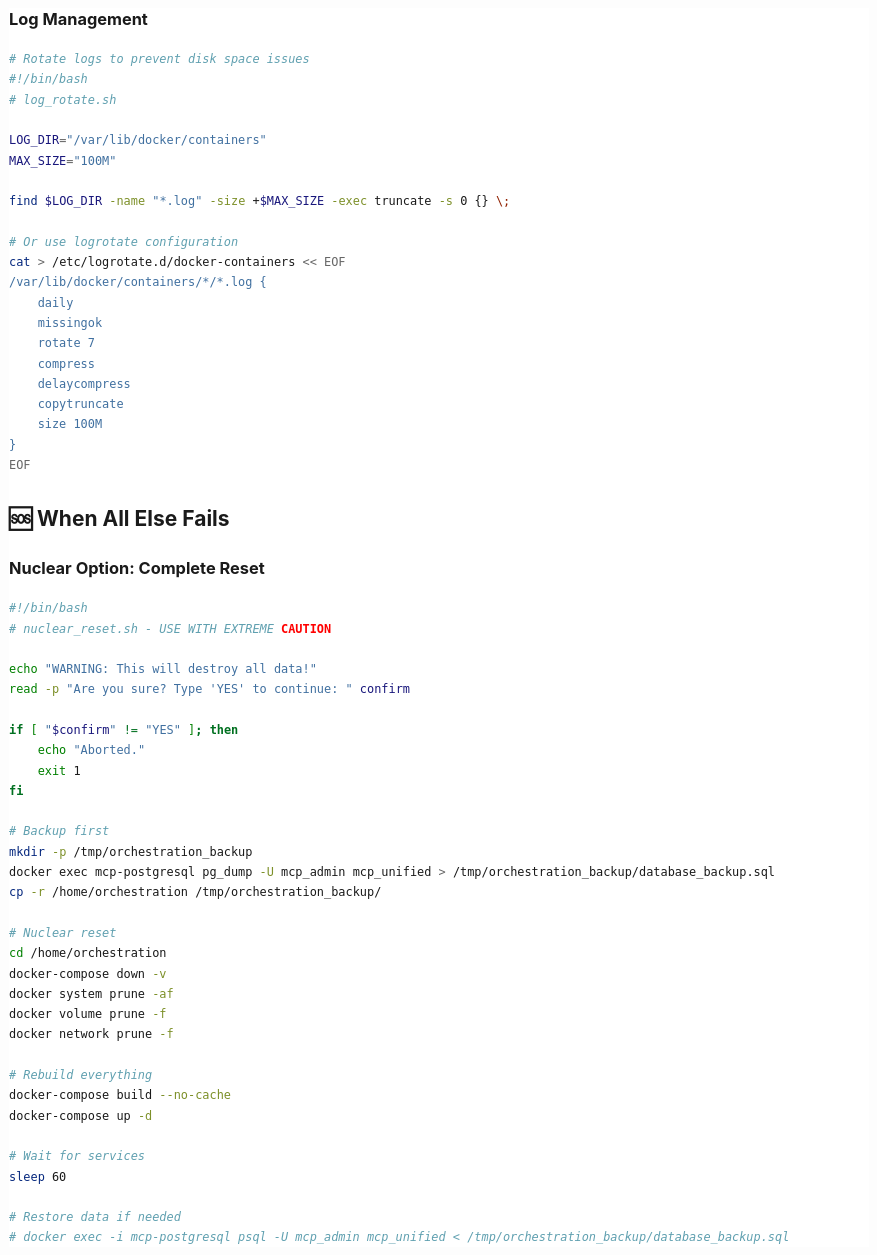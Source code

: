 ### Log Management
```bash
# Rotate logs to prevent disk space issues
#!/bin/bash
# log_rotate.sh

LOG_DIR="/var/lib/docker/containers"
MAX_SIZE="100M"

find $LOG_DIR -name "*.log" -size +$MAX_SIZE -exec truncate -s 0 {} \;

# Or use logrotate configuration
cat > /etc/logrotate.d/docker-containers << EOF
/var/lib/docker/containers/*/*.log {
    daily
    missingok
    rotate 7
    compress
    delaycompress
    copytruncate
    size 100M
}
EOF
```

## 🆘 When All Else Fails

### Nuclear Option: Complete Reset
```bash
#!/bin/bash
# nuclear_reset.sh - USE WITH EXTREME CAUTION

echo "WARNING: This will destroy all data!"
read -p "Are you sure? Type 'YES' to continue: " confirm

if [ "$confirm" != "YES" ]; then
    echo "Aborted."
    exit 1
fi

# Backup first
mkdir -p /tmp/orchestration_backup
docker exec mcp-postgresql pg_dump -U mcp_admin mcp_unified > /tmp/orchestration_backup/database_backup.sql
cp -r /home/orchestration /tmp/orchestration_backup/

# Nuclear reset
cd /home/orchestration
docker-compose down -v
docker system prune -af
docker volume prune -f
docker network prune -f

# Rebuild everything
docker-compose build --no-cache
docker-compose up -d

# Wait for services
sleep 60

# Restore data if needed
# docker exec -i mcp-postgresql psql -U mcp_admin mcp_unified < /tmp/orchestration_backup/database_backup.sql
```